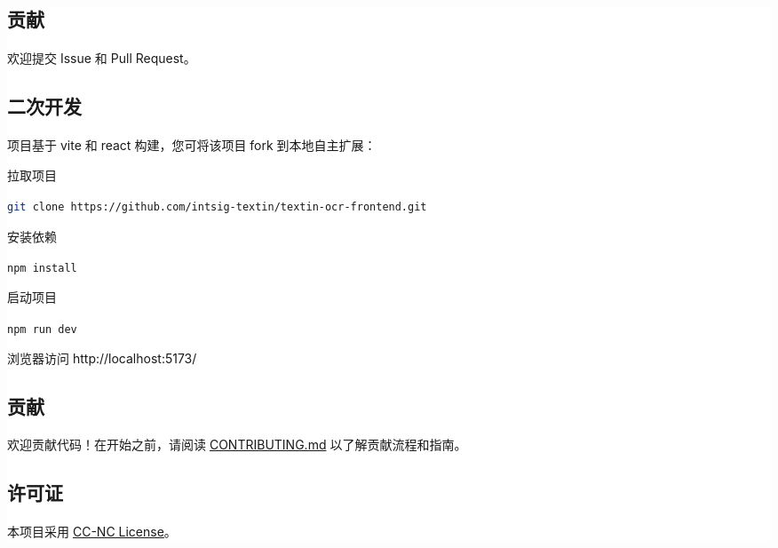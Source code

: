 ## 贡献

欢迎提交 Issue 和 Pull Request。

## 二次开发

项目基于 vite 和 react 构建，您可将该项目 fork 到本地自主扩展：

拉取项目

```bash
git clone https://github.com/intsig-textin/textin-ocr-frontend.git
```

安装依赖

```bash
npm install
```

启动项目

```bash
npm run dev
```

浏览器访问 http://localhost:5173/

## 贡献

欢迎贡献代码！在开始之前，请阅读 [CONTRIBUTING.md](https://github.com/intsig-textin/textin-ocr-frontend/blob/main/CONTRIBUTING.md) 以了解贡献流程和指南。

## 许可证

本项目采用 [CC-NC License](https://github.com/intsig-textin/textin-ocr-frontend/blob/main/LICENSE)。
